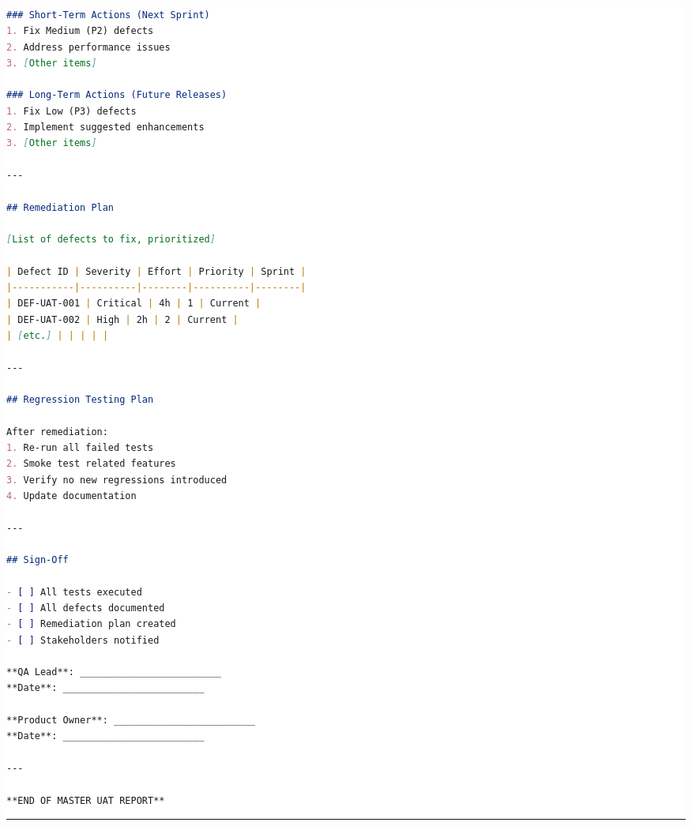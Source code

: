 ```markdown
### Short-Term Actions (Next Sprint)
1. Fix Medium (P2) defects
2. Address performance issues
3. [Other items]

### Long-Term Actions (Future Releases)
1. Fix Low (P3) defects
2. Implement suggested enhancements
3. [Other items]

---

## Remediation Plan

[List of defects to fix, prioritized]

| Defect ID | Severity | Effort | Priority | Sprint |
|-----------|----------|--------|----------|--------|
| DEF-UAT-001 | Critical | 4h | 1 | Current |
| DEF-UAT-002 | High | 2h | 2 | Current |
| [etc.] | | | | |

---

## Regression Testing Plan

After remediation:
1. Re-run all failed tests
2. Smoke test related features
3. Verify no new regressions introduced
4. Update documentation

---

## Sign-Off

- [ ] All tests executed
- [ ] All defects documented
- [ ] Remediation plan created
- [ ] Stakeholders notified

**QA Lead**: _________________________
**Date**: _________________________

**Product Owner**: _________________________
**Date**: _________________________

---

**END OF MASTER UAT REPORT**
```

---